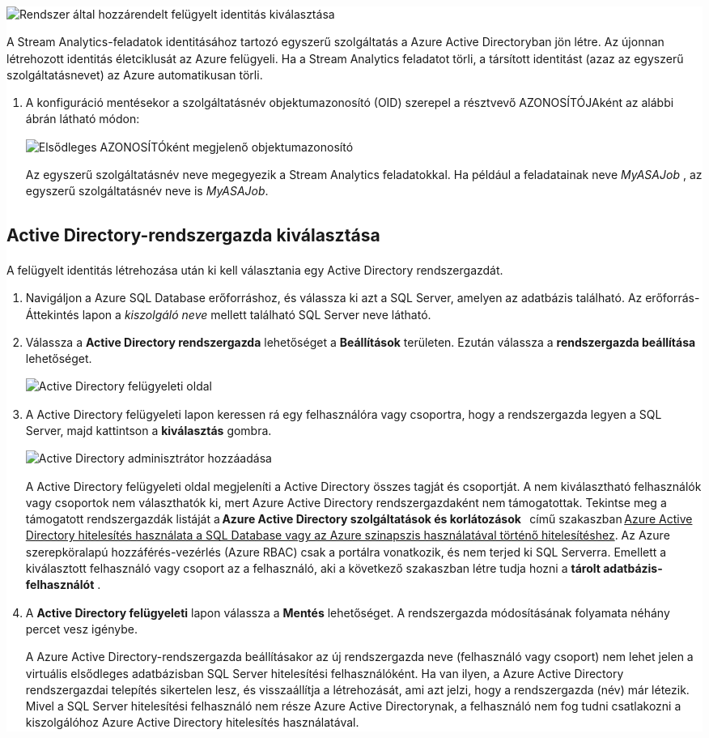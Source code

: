    ![Rendszer által hozzárendelt felügyelt identitás kiválasztása](./media/sql-db-output-managed-identity/system-assigned-managed-identity.png)


   A Stream Analytics-feladatok identitásához tartozó egyszerű szolgáltatás a Azure Active Directoryban jön létre. Az újonnan létrehozott identitás életciklusát az Azure felügyeli. Ha a Stream Analytics feladatot törli, a társított identitást (azaz az egyszerű szolgáltatásnevet) az Azure automatikusan törli. 

1. A konfiguráció mentésekor a szolgáltatásnév objektumazonosító (OID) szerepel a résztvevő AZONOSÍTÓJAként az alábbi ábrán látható módon: 

   ![Elsődleges AZONOSÍTÓként megjelenő objektumazonosító](./media/sql-db-output-managed-identity/principal-id.png)

   Az egyszerű szolgáltatásnév neve megegyezik a Stream Analytics feladatokkal. Ha például a feladatainak neve *MyASAJob* , az egyszerű szolgáltatásnév neve is *MyASAJob*.

## <a name="select-an-active-directory-admin"></a>Active Directory-rendszergazda kiválasztása

A felügyelt identitás létrehozása után ki kell választania egy Active Directory rendszergazdát.

1. Navigáljon a Azure SQL Database erőforráshoz, és válassza ki azt a SQL Server, amelyen az adatbázis található. Az erőforrás-Áttekintés lapon a *kiszolgáló neve* mellett található SQL Server neve látható. 

1. Válassza a **Active Directory rendszergazda** lehetőséget a **Beállítások** területen. Ezután válassza a **rendszergazda beállítása** lehetőséget. 

   ![Active Directory felügyeleti oldal](./media/sql-db-output-managed-identity/active-directory-admin-page.png)
 
1. A Active Directory felügyeleti lapon keressen rá egy felhasználóra vagy csoportra, hogy a rendszergazda legyen a SQL Server, majd kattintson a **kiválasztás** gombra.

   ![Active Directory adminisztrátor hozzáadása](./media/sql-db-output-managed-identity/add-admin.png)

   A Active Directory felügyeleti oldal megjeleníti a Active Directory összes tagját és csoportját. A nem kiválasztható felhasználók vagy csoportok nem választhatók ki, mert Azure Active Directory rendszergazdaként nem támogatottak. Tekintse meg a támogatott rendszergazdák listáját a **Azure Active Directory szolgáltatások és korlátozások**   című szakaszban [Azure Active Directory hitelesítés használata a SQL Database vagy az Azure szinapszis használatával történő hitelesítéshez](../azure-sql/database/authentication-aad-overview.md#azure-ad-features-and-limitations). Az Azure szerepköralapú hozzáférés-vezérlés (Azure RBAC) csak a portálra vonatkozik, és nem terjed ki SQL Serverra. Emellett a kiválasztott felhasználó vagy csoport az a felhasználó, aki a következő szakaszban létre tudja hozni a **tárolt adatbázis-felhasználót** .

1. A **Active Directory felügyeleti** lapon válassza a **Mentés** lehetőséget. A rendszergazda módosításának folyamata néhány percet vesz igénybe.

   A Azure Active Directory-rendszergazda beállításakor az új rendszergazda neve (felhasználó vagy csoport) nem lehet jelen a virtuális elsődleges adatbázisban SQL Server hitelesítési felhasználóként. Ha van ilyen, a Azure Active Directory rendszergazdai telepítés sikertelen lesz, és visszaállítja a létrehozását, ami azt jelzi, hogy a rendszergazda (név) már létezik. Mivel a SQL Server hitelesítési felhasználó nem része Azure Active Directorynak, a felhasználó nem fog tudni csatlakozni a kiszolgálóhoz Azure Active Directory hitelesítés használatával. 
